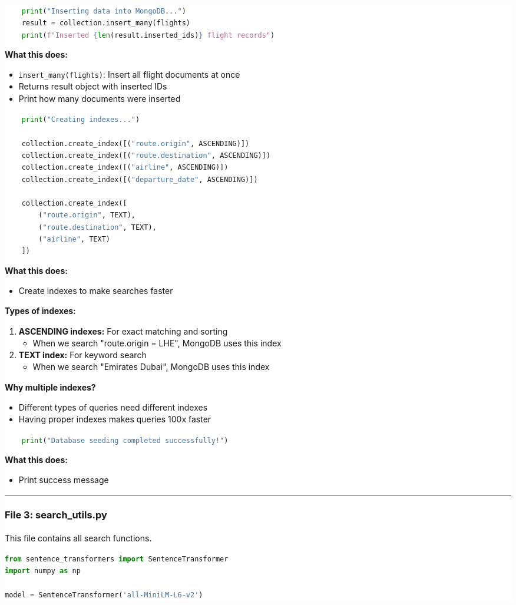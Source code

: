 ```python
    print("Inserting data into MongoDB...")
    result = collection.insert_many(flights)
    print(f"Inserted {len(result.inserted_ids)} flight records")
```

**What this does:**
- `insert_many(flights)`: Insert all flight documents at once
- Returns result object with inserted IDs
- Print how many documents were inserted

```python
    print("Creating indexes...")
    
    collection.create_index([("route.origin", ASCENDING)])
    collection.create_index([("route.destination", ASCENDING)])
    collection.create_index([("airline", ASCENDING)])
    collection.create_index([("departure_date", ASCENDING)])
    
    collection.create_index([
        ("route.origin", TEXT),
        ("route.destination", TEXT),
        ("airline", TEXT)
    ])
```

**What this does:**
- Create indexes to make searches faster

**Types of indexes:**
1. **ASCENDING indexes:** For exact matching and sorting
   - When we search "route.origin = LHE", MongoDB uses this index
2. **TEXT index:** For keyword search
   - When we search "Emirates Dubai", MongoDB uses this index

**Why multiple indexes?**
- Different types of queries need different indexes
- Having proper indexes makes queries 100x faster

```python
    print("Database seeding completed successfully!")
```

**What this does:**
- Print success message

---

### File 3: search_utils.py

This file contains all search functions.

```python
from sentence_transformers import SentenceTransformer
import numpy as np

model = SentenceTransformer('all-MiniLM-L6-v2')
```
